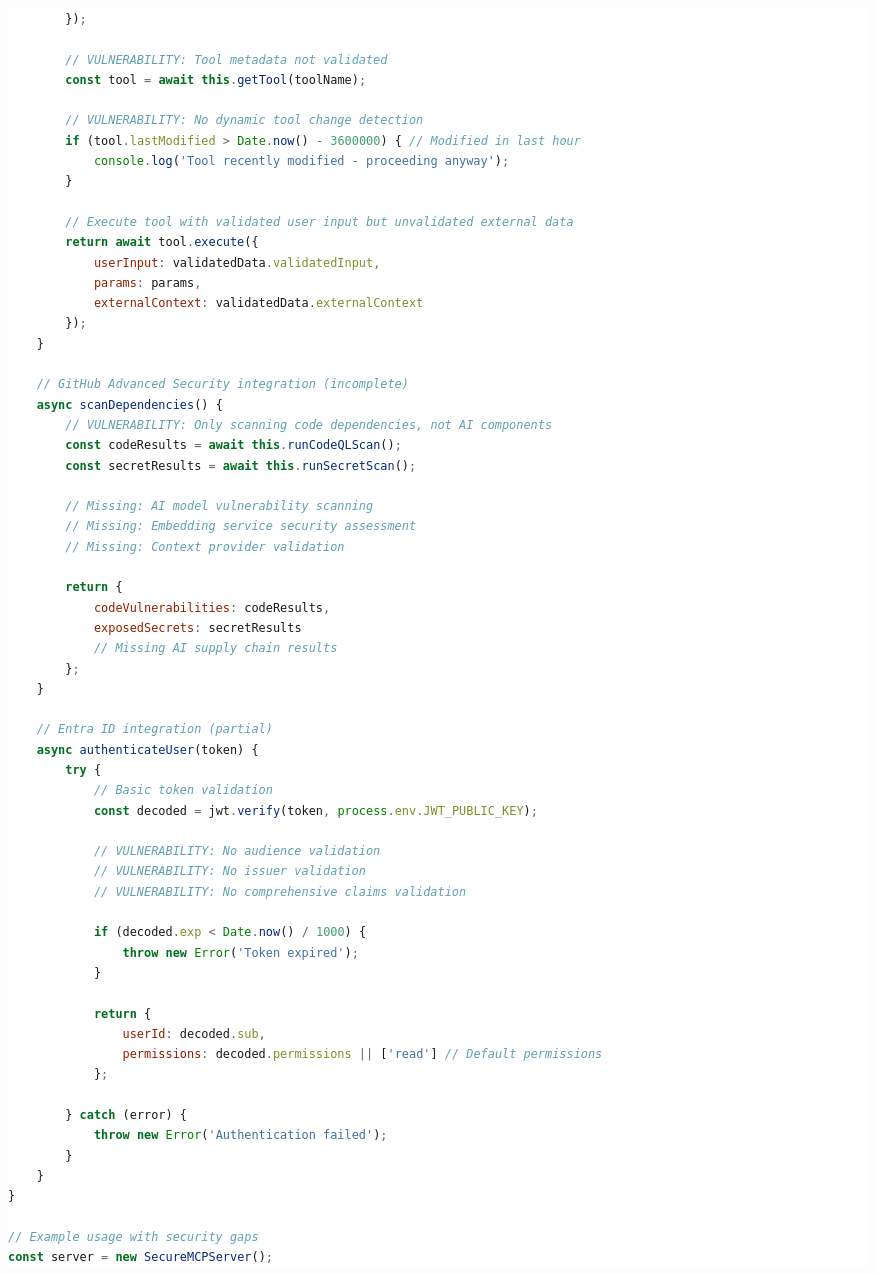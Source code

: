 ```javascript
        });
        
        // VULNERABILITY: Tool metadata not validated
        const tool = await this.getTool(toolName);
        
        // VULNERABILITY: No dynamic tool change detection
        if (tool.lastModified > Date.now() - 3600000) { // Modified in last hour
            console.log('Tool recently modified - proceeding anyway');
        }
        
        // Execute tool with validated user input but unvalidated external data
        return await tool.execute({
            userInput: validatedData.validatedInput,
            params: params,
            externalContext: validatedData.externalContext
        });
    }

    // GitHub Advanced Security integration (incomplete)
    async scanDependencies() {
        // VULNERABILITY: Only scanning code dependencies, not AI components
        const codeResults = await this.runCodeQLScan();
        const secretResults = await this.runSecretScan();
        
        // Missing: AI model vulnerability scanning
        // Missing: Embedding service security assessment
        // Missing: Context provider validation
        
        return {
            codeVulnerabilities: codeResults,
            exposedSecrets: secretResults
            // Missing AI supply chain results
        };
    }

    // Entra ID integration (partial)
    async authenticateUser(token) {
        try {
            // Basic token validation
            const decoded = jwt.verify(token, process.env.JWT_PUBLIC_KEY);
            
            // VULNERABILITY: No audience validation
            // VULNERABILITY: No issuer validation
            // VULNERABILITY: No comprehensive claims validation
            
            if (decoded.exp < Date.now() / 1000) {
                throw new Error('Token expired');
            }
            
            return {
                userId: decoded.sub,
                permissions: decoded.permissions || ['read'] // Default permissions
            };
            
        } catch (error) {
            throw new Error('Authentication failed');
        }
    }
}

// Example usage with security gaps
const server = new SecureMCPServer();

```